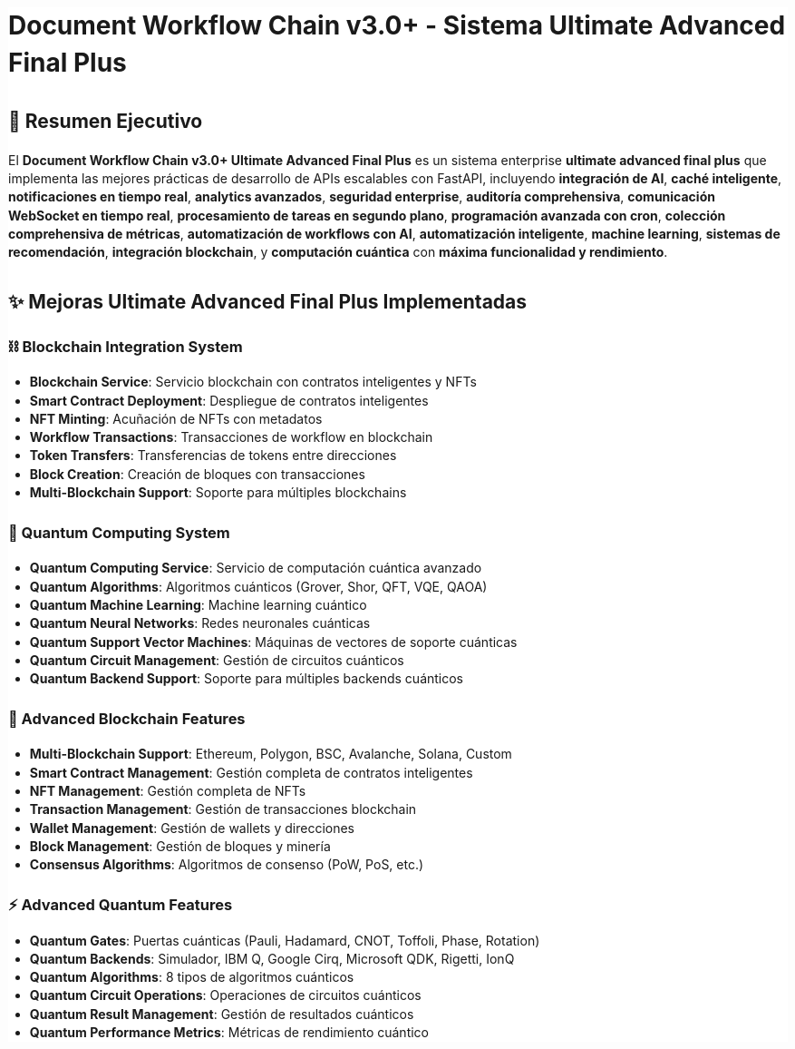 # Document Workflow Chain v3.0+ - Sistema Ultimate Advanced Final Plus

## 🚀 **Resumen Ejecutivo**

El **Document Workflow Chain v3.0+ Ultimate Advanced Final Plus** es un sistema enterprise **ultimate advanced final plus** que implementa las mejores prácticas de desarrollo de APIs escalables con FastAPI, incluyendo **integración de AI**, **caché inteligente**, **notificaciones en tiempo real**, **analytics avanzados**, **seguridad enterprise**, **auditoría comprehensiva**, **comunicación WebSocket en tiempo real**, **procesamiento de tareas en segundo plano**, **programación avanzada con cron**, **colección comprehensiva de métricas**, **automatización de workflows con AI**, **automatización inteligente**, **machine learning**, **sistemas de recomendación**, **integración blockchain**, y **computación cuántica** con **máxima funcionalidad y rendimiento**.

## ✨ **Mejoras Ultimate Advanced Final Plus Implementadas**

### **⛓️ Blockchain Integration System**
- **Blockchain Service**: Servicio blockchain con contratos inteligentes y NFTs
- **Smart Contract Deployment**: Despliegue de contratos inteligentes
- **NFT Minting**: Acuñación de NFTs con metadatos
- **Workflow Transactions**: Transacciones de workflow en blockchain
- **Token Transfers**: Transferencias de tokens entre direcciones
- **Block Creation**: Creación de bloques con transacciones
- **Multi-Blockchain Support**: Soporte para múltiples blockchains

### **🔮 Quantum Computing System**
- **Quantum Computing Service**: Servicio de computación cuántica avanzado
- **Quantum Algorithms**: Algoritmos cuánticos (Grover, Shor, QFT, VQE, QAOA)
- **Quantum Machine Learning**: Machine learning cuántico
- **Quantum Neural Networks**: Redes neuronales cuánticas
- **Quantum Support Vector Machines**: Máquinas de vectores de soporte cuánticas
- **Quantum Circuit Management**: Gestión de circuitos cuánticos
- **Quantum Backend Support**: Soporte para múltiples backends cuánticos

### **🧠 Advanced Blockchain Features**
- **Multi-Blockchain Support**: Ethereum, Polygon, BSC, Avalanche, Solana, Custom
- **Smart Contract Management**: Gestión completa de contratos inteligentes
- **NFT Management**: Gestión completa de NFTs
- **Transaction Management**: Gestión de transacciones blockchain
- **Wallet Management**: Gestión de wallets y direcciones
- **Block Management**: Gestión de bloques y minería
- **Consensus Algorithms**: Algoritmos de consenso (PoW, PoS, etc.)

### **⚡ Advanced Quantum Features**
- **Quantum Gates**: Puertas cuánticas (Pauli, Hadamard, CNOT, Toffoli, Phase, Rotation)
- **Quantum Backends**: Simulador, IBM Q, Google Cirq, Microsoft QDK, Rigetti, IonQ
- **Quantum Algorithms**: 8 tipos de algoritmos cuánticos
- **Quantum Circuit Operations**: Operaciones de circuitos cuánticos
- **Quantum Result Management**: Gestión de resultados cuánticos
- **Quantum Performance Metrics**: Métricas de rendimiento cuántico
